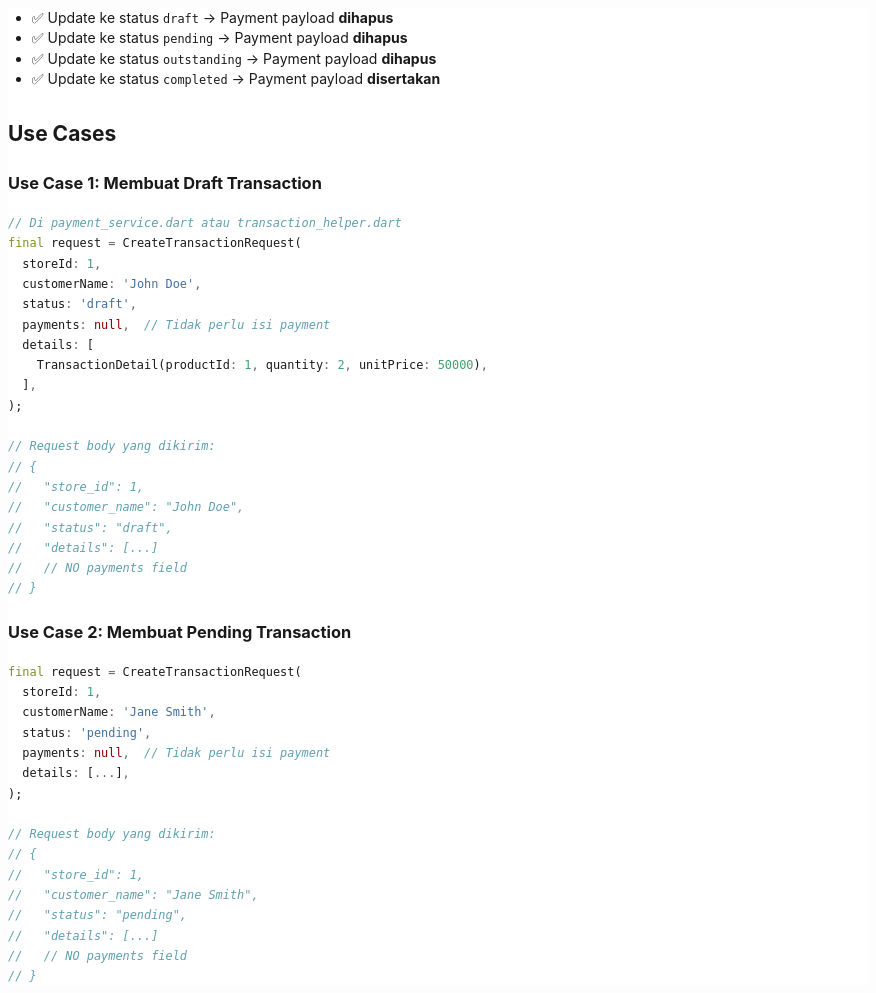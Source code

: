 - ✅ Update ke status `draft` → Payment payload **dihapus**
- ✅ Update ke status `pending` → Payment payload **dihapus**
- ✅ Update ke status `outstanding` → Payment payload **dihapus**
- ✅ Update ke status `completed` → Payment payload **disertakan**

## Use Cases

### Use Case 1: Membuat Draft Transaction

```dart
// Di payment_service.dart atau transaction_helper.dart
final request = CreateTransactionRequest(
  storeId: 1,
  customerName: 'John Doe',
  status: 'draft',
  payments: null,  // Tidak perlu isi payment
  details: [
    TransactionDetail(productId: 1, quantity: 2, unitPrice: 50000),
  ],
);

// Request body yang dikirim:
// {
//   "store_id": 1,
//   "customer_name": "John Doe",
//   "status": "draft",
//   "details": [...]
//   // NO payments field
// }
```

### Use Case 2: Membuat Pending Transaction

```dart
final request = CreateTransactionRequest(
  storeId: 1,
  customerName: 'Jane Smith',
  status: 'pending',
  payments: null,  // Tidak perlu isi payment
  details: [...],
);

// Request body yang dikirim:
// {
//   "store_id": 1,
//   "customer_name": "Jane Smith",
//   "status": "pending",
//   "details": [...]
//   // NO payments field
// }
```
